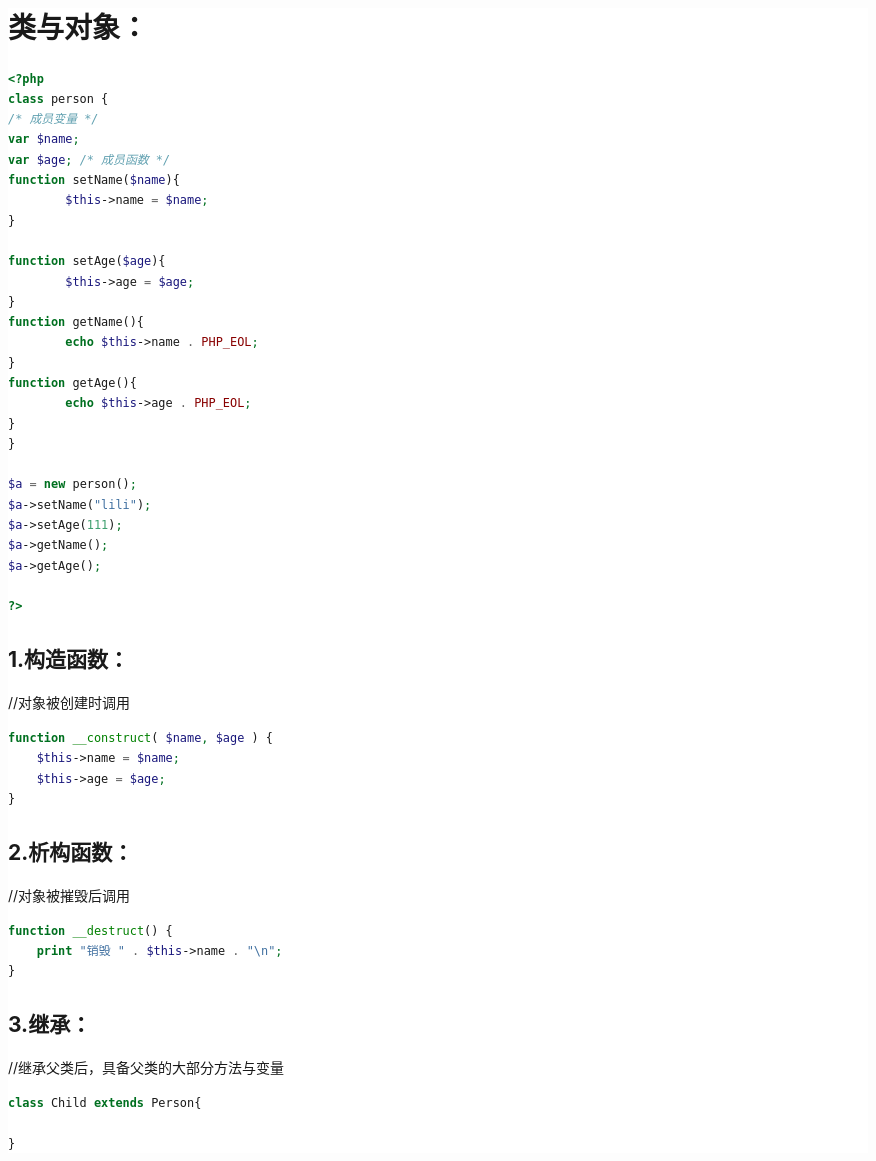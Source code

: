 # 类与对象：

```php
<?php
class person {
/* 成员变量 */
var $name;
var $age; /* 成员函数 */
function setName($name){
        $this->name = $name;
}

function setAge($age){
        $this->age = $age;
}
function getName(){
        echo $this->name . PHP_EOL;
}
function getAge(){
        echo $this->age . PHP_EOL;
}
}

$a = new person();
$a->setName("lili");
$a->setAge(111);
$a->getName();
$a->getAge();

?>
```

## 1.构造函数：
//对象被创建时调用
```php
function __construct( $name, $age ) {
    $this->name = $name;
    $this->age = $age;
}
```

## 2.析构函数：
//对象被摧毁后调用
```php
function __destruct() {
    print "销毁 " . $this->name . "\n";
}
```

## 3.继承：
//继承父类后，具备父类的大部分方法与变量
```php
class Child extends Person{

}
```
